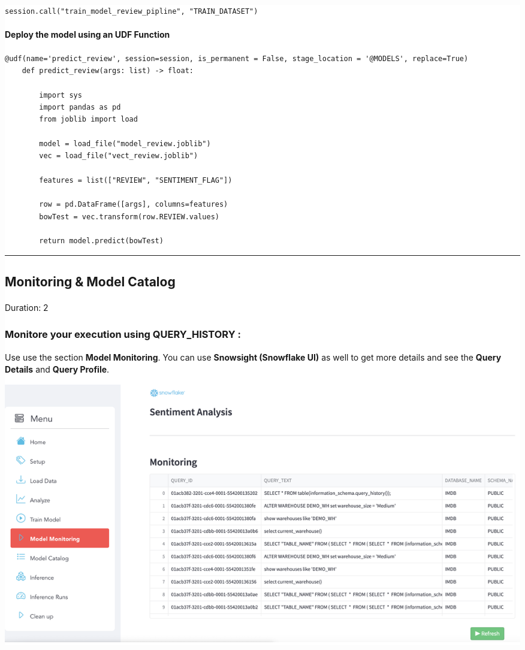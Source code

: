 ```shell
session.call("train_model_review_pipline", "TRAIN_DATASET")
```

#### Deploy the model using an UDF Function
```shell
@udf(name='predict_review', session=session, is_permanent = False, stage_location = '@MODELS', replace=True)
    def predict_review(args: list) -> float:
        
        import sys
        import pandas as pd
        from joblib import load

        model = load_file("model_review.joblib")
        vec = load_file("vect_review.joblib")
            
        features = list(["REVIEW", "SENTIMENT_FLAG"])
        
        row = pd.DataFrame([args], columns=features)
        bowTest = vec.transform(row.REVIEW.values)
        
        return model.predict(bowTest)
```

---

## Monitoring & Model Catalog
Duration: 2

### Monitore your execution using QUERY_HISTORY :

Use use the section **Model Monitoring**. You can use **Snowsight (Snowflake UI)** as well to get more details and see the **Query Details** and **Query Profile**.

![Puppy](./assets/Monitoring.png)
